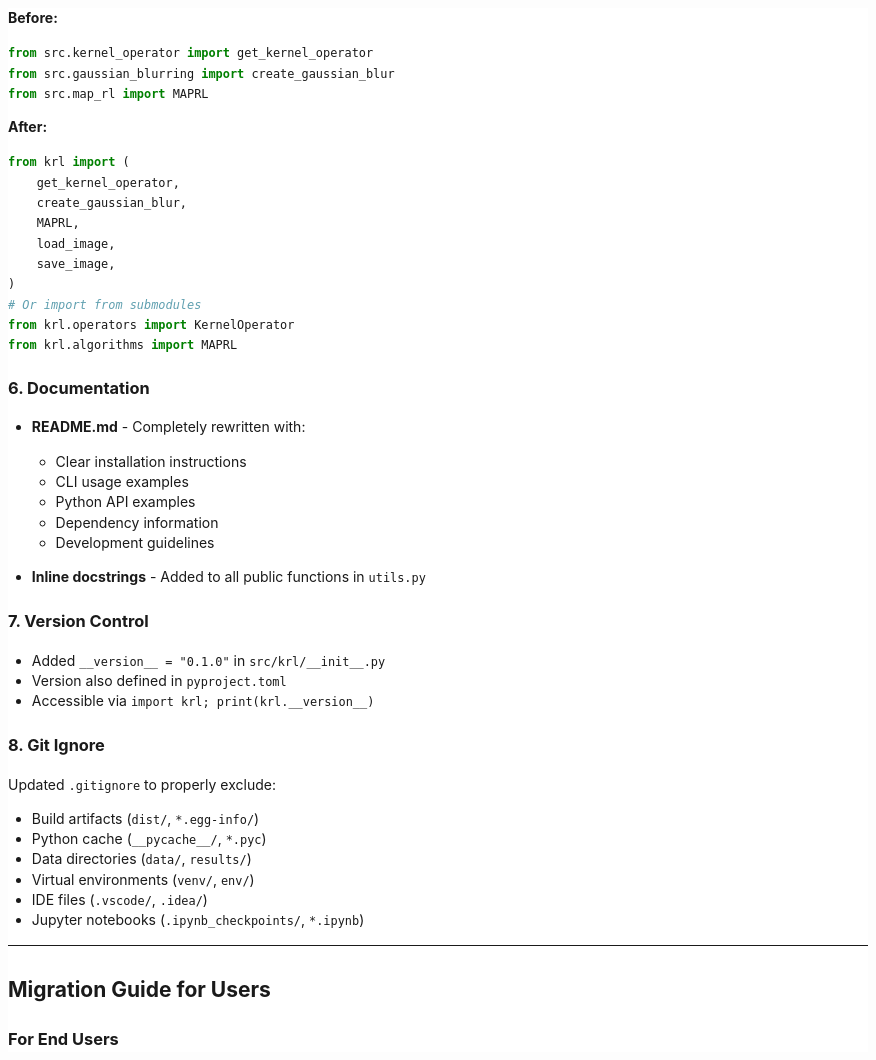 **Before:**
```python
from src.kernel_operator import get_kernel_operator
from src.gaussian_blurring import create_gaussian_blur
from src.map_rl import MAPRL
```

**After:**
```python
from krl import (
    get_kernel_operator,
    create_gaussian_blur,
    MAPRL,
    load_image,
    save_image,
)
# Or import from submodules
from krl.operators import KernelOperator
from krl.algorithms import MAPRL
```

### 6. Documentation

- **README.md** - Completely rewritten with:
  - Clear installation instructions
  - CLI usage examples
  - Python API examples
  - Dependency information
  - Development guidelines

- **Inline docstrings** - Added to all public functions in `utils.py`

### 7. Version Control

- Added `__version__ = "0.1.0"` in `src/krl/__init__.py`
- Version also defined in `pyproject.toml`
- Accessible via `import krl; print(krl.__version__)`

### 8. Git Ignore

Updated `.gitignore` to properly exclude:
- Build artifacts (`dist/`, `*.egg-info/`)
- Python cache (`__pycache__/`, `*.pyc`)
- Data directories (`data/`, `results/`)
- Virtual environments (`venv/`, `env/`)
- IDE files (`.vscode/`, `.idea/`)
- Jupyter notebooks (`.ipynb_checkpoints/`, `*.ipynb`)

---

## Migration Guide for Users

### For End Users
